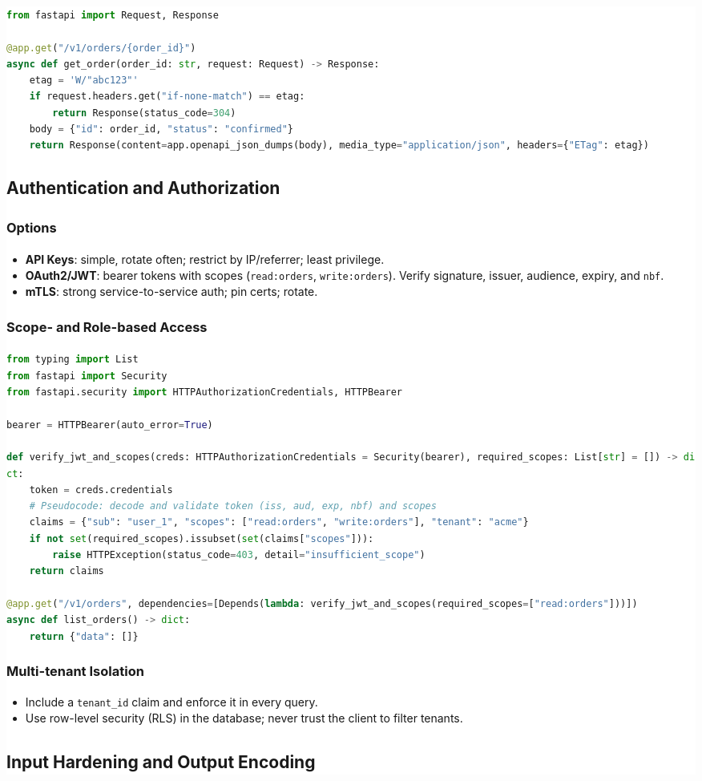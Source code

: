 ```py
from fastapi import Request, Response

@app.get("/v1/orders/{order_id}")
async def get_order(order_id: str, request: Request) -> Response:
    etag = 'W/"abc123"'
    if request.headers.get("if-none-match") == etag:
        return Response(status_code=304)
    body = {"id": order_id, "status": "confirmed"}
    return Response(content=app.openapi_json_dumps(body), media_type="application/json", headers={"ETag": etag})
```

## Authentication and Authorization

### Options

- **API Keys**: simple, rotate often; restrict by IP/referrer; least privilege.
- **OAuth2/JWT**: bearer tokens with scopes (`read:orders`, `write:orders`). Verify signature, issuer, audience, expiry, and `nbf`.
- **mTLS**: strong service-to-service auth; pin certs; rotate.

### Scope- and Role-based Access

```py
from typing import List
from fastapi import Security
from fastapi.security import HTTPAuthorizationCredentials, HTTPBearer

bearer = HTTPBearer(auto_error=True)

def verify_jwt_and_scopes(creds: HTTPAuthorizationCredentials = Security(bearer), required_scopes: List[str] = []) -> dict:
    token = creds.credentials
    # Pseudocode: decode and validate token (iss, aud, exp, nbf) and scopes
    claims = {"sub": "user_1", "scopes": ["read:orders", "write:orders"], "tenant": "acme"}
    if not set(required_scopes).issubset(set(claims["scopes"])):
        raise HTTPException(status_code=403, detail="insufficient_scope")
    return claims

@app.get("/v1/orders", dependencies=[Depends(lambda: verify_jwt_and_scopes(required_scopes=["read:orders"]))])
async def list_orders() -> dict:
    return {"data": []}
```

### Multi-tenant Isolation

- Include a `tenant_id` claim and enforce it in every query.
- Use row-level security (RLS) in the database; never trust the client to filter tenants.

## Input Hardening and Output Encoding
